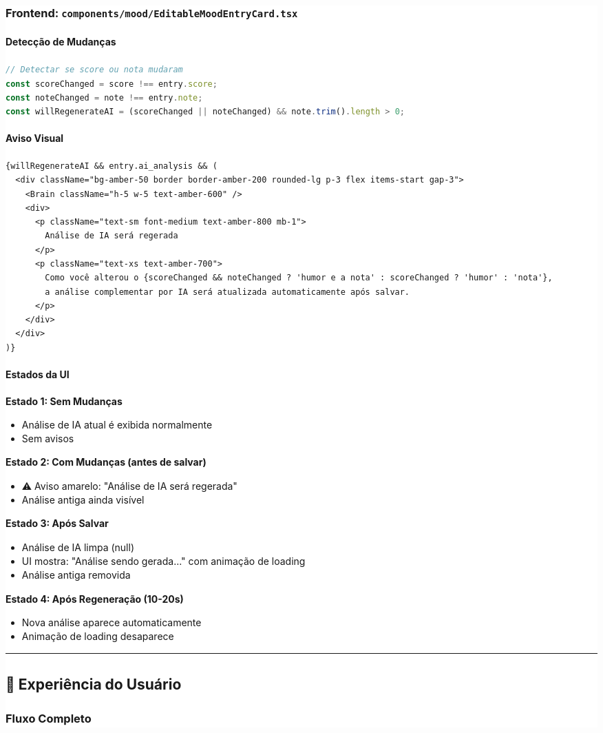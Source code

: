 ### Frontend: `components/mood/EditableMoodEntryCard.tsx`

#### Detecção de Mudanças
```typescript
// Detectar se score ou nota mudaram
const scoreChanged = score !== entry.score;
const noteChanged = note !== entry.note;
const willRegenerateAI = (scoreChanged || noteChanged) && note.trim().length > 0;
```

#### Aviso Visual
```tsx
{willRegenerateAI && entry.ai_analysis && (
  <div className="bg-amber-50 border border-amber-200 rounded-lg p-3 flex items-start gap-3">
    <Brain className="h-5 w-5 text-amber-600" />
    <div>
      <p className="text-sm font-medium text-amber-800 mb-1">
        Análise de IA será regerada
      </p>
      <p className="text-xs text-amber-700">
        Como você alterou o {scoreChanged && noteChanged ? 'humor e a nota' : scoreChanged ? 'humor' : 'nota'}, 
        a análise complementar por IA será atualizada automaticamente após salvar.
      </p>
    </div>
  </div>
)}
```

#### Estados da UI

**Estado 1: Sem Mudanças**
- Análise de IA atual é exibida normalmente
- Sem avisos

**Estado 2: Com Mudanças (antes de salvar)**
- ⚠️ Aviso amarelo: "Análise de IA será regerada"
- Análise antiga ainda visível

**Estado 3: Após Salvar**
- Análise de IA limpa (null)
- UI mostra: "Análise sendo gerada..." com animação de loading
- Análise antiga removida

**Estado 4: Após Regeneração (10-20s)**
- Nova análise aparece automaticamente
- Animação de loading desaparece

---

## 🎨 Experiência do Usuário

### Fluxo Completo
